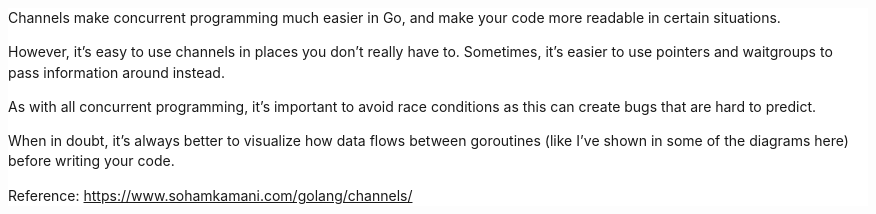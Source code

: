 Channels make concurrent programming much easier in Go, and make your code more readable in certain situations.

However, it’s easy to use channels in places you don’t really have to. Sometimes, it’s easier to use pointers and waitgroups to pass information around instead.

As with all concurrent programming, it’s important to avoid race conditions as this can create bugs that are hard to predict.

When in doubt, it’s always better to visualize how data flows between goroutines (like I’ve shown in some of the diagrams here) before writing your code.

Reference: https://www.sohamkamani.com/golang/channels/